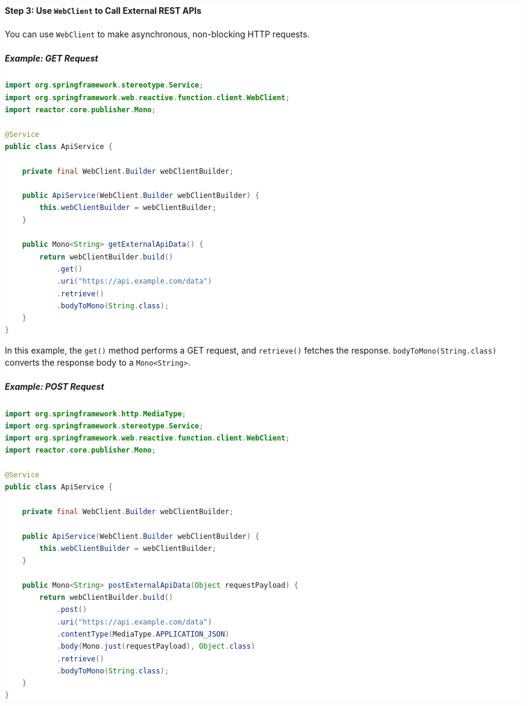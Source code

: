 #### Step 3: Use `WebClient` to Call External REST APIs

You can use `WebClient` to make asynchronous, non-blocking HTTP requests.

##### Example: GET Request

```java
import org.springframework.stereotype.Service;
import org.springframework.web.reactive.function.client.WebClient;
import reactor.core.publisher.Mono;

@Service
public class ApiService {

    private final WebClient.Builder webClientBuilder;

    public ApiService(WebClient.Builder webClientBuilder) {
        this.webClientBuilder = webClientBuilder;
    }

    public Mono<String> getExternalApiData() {
        return webClientBuilder.build()
            .get()
            .uri("https://api.example.com/data")
            .retrieve()
            .bodyToMono(String.class);
    }
}
```

In this example, the `get()` method performs a GET request, and `retrieve()` fetches the response. `bodyToMono(String.class)` converts the response body to a `Mono<String>`.

##### Example: POST Request

```java
import org.springframework.http.MediaType;
import org.springframework.stereotype.Service;
import org.springframework.web.reactive.function.client.WebClient;
import reactor.core.publisher.Mono;

@Service
public class ApiService {

    private final WebClient.Builder webClientBuilder;

    public ApiService(WebClient.Builder webClientBuilder) {
        this.webClientBuilder = webClientBuilder;
    }

    public Mono<String> postExternalApiData(Object requestPayload) {
        return webClientBuilder.build()
            .post()
            .uri("https://api.example.com/data")
            .contentType(MediaType.APPLICATION_JSON)
            .body(Mono.just(requestPayload), Object.class)
            .retrieve()
            .bodyToMono(String.class);
    }
}
```
